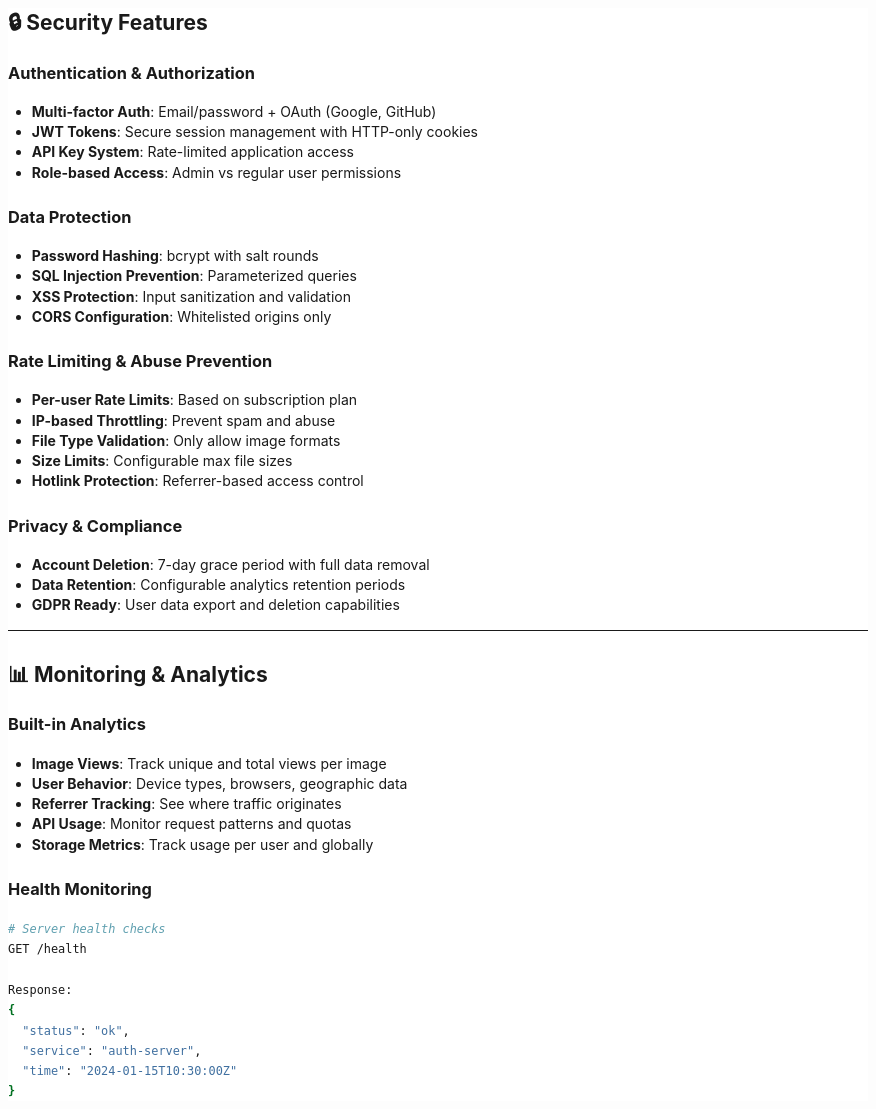 ## 🔒 Security Features

### Authentication & Authorization
- **Multi-factor Auth**: Email/password + OAuth (Google, GitHub)
- **JWT Tokens**: Secure session management with HTTP-only cookies
- **API Key System**: Rate-limited application access
- **Role-based Access**: Admin vs regular user permissions

### Data Protection
- **Password Hashing**: bcrypt with salt rounds
- **SQL Injection Prevention**: Parameterized queries
- **XSS Protection**: Input sanitization and validation
- **CORS Configuration**: Whitelisted origins only

### Rate Limiting & Abuse Prevention
- **Per-user Rate Limits**: Based on subscription plan
- **IP-based Throttling**: Prevent spam and abuse  
- **File Type Validation**: Only allow image formats
- **Size Limits**: Configurable max file sizes
- **Hotlink Protection**: Referrer-based access control

### Privacy & Compliance
- **Account Deletion**: 7-day grace period with full data removal
- **Data Retention**: Configurable analytics retention periods
- **GDPR Ready**: User data export and deletion capabilities

---

## 📊 Monitoring & Analytics

### Built-in Analytics
- **Image Views**: Track unique and total views per image
- **User Behavior**: Device types, browsers, geographic data
- **Referrer Tracking**: See where traffic originates
- **API Usage**: Monitor request patterns and quotas
- **Storage Metrics**: Track usage per user and globally

### Health Monitoring
```bash
# Server health checks
GET /health

Response:
{
  "status": "ok",
  "service": "auth-server",
  "time": "2024-01-15T10:30:00Z"
}
```
